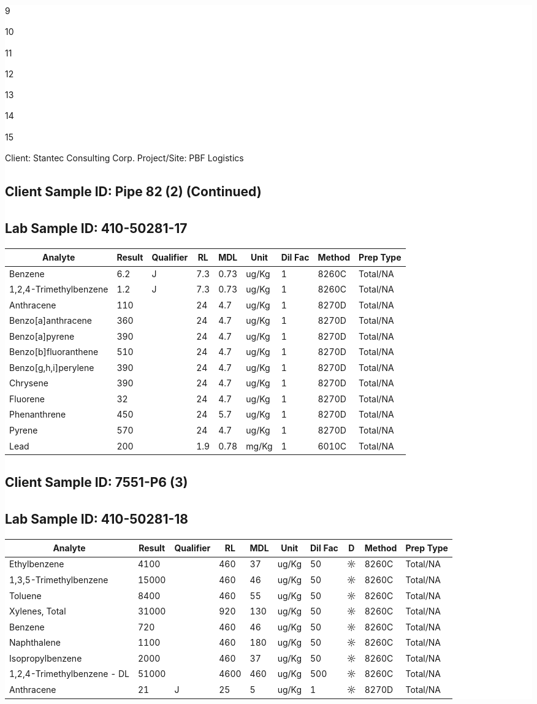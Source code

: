 9

10

11

12

13

14

15

Client: Stantec Consulting Corp. Project/Site: PBF Logistics

## Client Sample ID: Pipe 82 (2) (Continued)

## Lab Sample ID: 410-50281-17

| Analyte | Result | Qualifier | RL | MDL | Unit | Dil Fac | Method | Prep Type |
|------------------------|----------|-------------|------|-------|--------|-----------|----------|-------------|
| Benzene | 6.2 | J | 7.3 | 0.73 | ug/Kg | 1 | 8260C | Total/NA |
| 1,2,4-Trimethylbenzene | 1.2 | J | 7.3 | 0.73 | ug/Kg | 1 | 8260C | Total/NA |
| Anthracene | 110 | | 24 | 4.7 | ug/Kg | 1 | 8270D | Total/NA |
| Benzo[a]anthracene | 360 | | 24 | 4.7 | ug/Kg | 1 | 8270D | Total/NA |
| Benzo[a]pyrene | 390 | | 24 | 4.7 | ug/Kg | 1 | 8270D | Total/NA |
| Benzo[b]fluoranthene | 510 | | 24 | 4.7 | ug/Kg | 1 | 8270D | Total/NA |
| Benzo[g,h,i]perylene | 390 | | 24 | 4.7 | ug/Kg | 1 | 8270D | Total/NA |
| Chrysene | 390 | | 24 | 4.7 | ug/Kg | 1 | 8270D | Total/NA |
| Fluorene | 32 | | 24 | 4.7 | ug/Kg | 1 | 8270D | Total/NA |
| Phenanthrene | 450 | | 24 | 5.7 | ug/Kg | 1 | 8270D | Total/NA |
| Pyrene | 570 | | 24 | 4.7 | ug/Kg | 1 | 8270D | Total/NA |
| Lead | 200 | | 1.9 | 0.78 | mg/Kg | 1 | 6010C | Total/NA |

## Client Sample ID: 7551-P6 (3)

## Lab Sample ID: 410-50281-18

| Analyte | Result | Qualifier | RL | MDL | Unit | Dil Fac | D | Method | Prep Type |
|-----------------------------|----------|-------------|--------|-------|--------|-----------|-----|----------|-------------|
| Ethylbenzene | 4100 | | 460 | 37 | ug/Kg | 50 | ☼ | 8260C | Total/NA |
| 1,3,5-Trimethylbenzene | 15000 | | 460 | 46 | ug/Kg | 50 | ☼ | 8260C | Total/NA |
| Toluene | 8400 | | 460 | 55 | ug/Kg | 50 | ☼ | 8260C | Total/NA |
| Xylenes, Total | 31000 | | 920 | 130 | ug/Kg | 50 | ☼ | 8260C | Total/NA |
| Benzene | 720 | | 460 | 46 | ug/Kg | 50 | ☼ | 8260C | Total/NA |
| Naphthalene | 1100 | | 460 | 180 | ug/Kg | 50 | ☼ | 8260C | Total/NA |
| Isopropylbenzene | 2000 | | 460 | 37 | ug/Kg | 50 | ☼ | 8260C | Total/NA |
| 1,2,4-Trimethylbenzene - DL | 51000 | | 4600 | 460 | ug/Kg | 500 | ☼ | 8260C | Total/NA |
| Anthracene | 21 | J | 25 | 5 | ug/Kg | 1 | ☼ | 8270D | Total/NA |